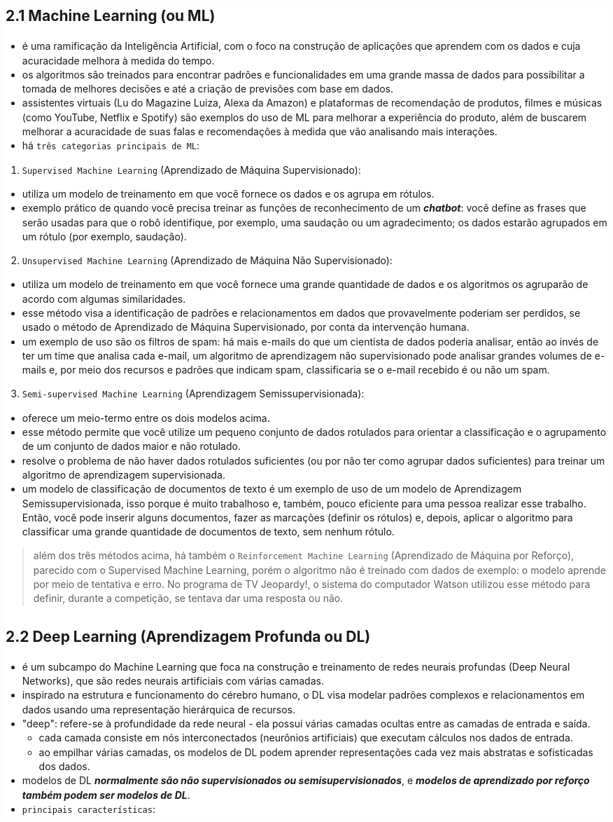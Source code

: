 ## 2.1 Machine Learning (ou ML)

- é uma ramificação da Inteligência Artificial, com o foco na construção de aplicações que aprendem com os dados e cuja acuracidade melhora à medida do tempo.
- os algoritmos são treinados para encontrar padrões e funcionalidades em uma grande massa de dados para possibilitar a tomada de melhores decisões e até a criação de previsões com base em dados.
- assistentes virtuais (Lu do Magazine Luiza, Alexa da Amazon) e plataformas de recomendação de produtos, filmes e músicas (como YouTube, Netflix e Spotify) são exemplos do uso de ML para melhorar a experiência do produto, além de buscarem melhorar a acuracidade de suas falas e recomendações à medida que vão analisando mais interações.
- há `três categorias principais de ML`:

1. `Supervised Machine Learning` (Aprendizado de Máquina Supervisionado):
- utiliza um modelo de treinamento em que você fornece os dados e os agrupa em rótulos.
- exemplo prático de quando você precisa treinar as funções de reconhecimento de um ***chatbot***: você define as frases que serão usadas para que o robô identifique, por exemplo, uma saudação ou um agradecimento; os dados estarão agrupados em um rótulo (por exemplo, saudação).

2. `Unsupervised Machine Learning` (Aprendizado de Máquina Não Supervisionado):
- utiliza um modelo de treinamento em que você fornece uma grande quantidade de dados e os algoritmos os agruparão de acordo com algumas similaridades.
- esse método visa a identificação de padrões e relacionamentos em dados que provavelmente poderiam ser perdidos, se usado o método de Aprendizado de Máquina Supervisionado, por conta da intervenção humana. 
- um exemplo de uso são os filtros de spam: há mais e-mails do que um cientista de dados poderia analisar, então ao invés de ter um time que analisa cada e-mail, um algoritmo de aprendizagem não supervisionado pode analisar grandes volumes de e-mails e, por meio dos recursos e padrões que indicam spam, classificaria se o e-mail recebido é ou não um spam.

3. `Semi-supervised Machine Learning` (Aprendizagem Semissupervisionada):
- oferece um meio-termo entre os dois modelos acima. 
- esse método permite que você utilize um pequeno conjunto de dados rotulados para orientar a classificação e o agrupamento de um conjunto de dados maior e não rotulado.
- resolve o problema de não haver dados rotulados suficientes (ou por não ter como agrupar dados suficientes) para treinar um algoritmo de aprendizagem supervisionada. 
- um modelo de classificação de documentos de texto é um exemplo de uso de um modelo de Aprendizagem Semissupervisionada, isso porque é muito trabalhoso e, também, pouco eficiente para uma pessoa realizar esse trabalho. Então, você pode inserir alguns documentos, fazer as marcações (definir os rótulos) e, depois, aplicar o algoritmo para classificar uma grande quantidade de documentos de texto, sem nenhum rótulo.

> além dos três métodos acima, há também o `Reinforcement Machine Learning` (Aprendizado de Máquina por Reforço), parecido com o Supervised Machine Learning, porém o algoritmo não é treinado com dados de exemplo: o modelo aprende por meio de tentativa e erro. No programa de TV Jeopardy!, o sistema do computador Watson utilizou esse método para definir, durante a competição, se tentava dar uma resposta ou não.

## 2.2 Deep Learning (Aprendizagem Profunda ou DL)

- é um subcampo do Machine Learning que foca na construção e treinamento de redes neurais profundas (Deep Neural Networks), que são redes neurais artificiais com várias camadas.
- inspirado na estrutura e funcionamento do cérebro humano, o DL visa modelar padrões complexos e relacionamentos em dados usando uma representação hierárquica de recursos.
- "deep": refere-se à profundidade da rede neural - ela possui várias camadas ocultas entre as camadas de entrada e saída. 
  - cada camada consiste em nós interconectados (neurônios artificiais) que executam cálculos nos dados de entrada. 
  - ao empilhar várias camadas, os modelos de DL podem aprender representações cada vez mais abstratas e sofisticadas dos dados.
- modelos de DL ***normalmente são não supervisionados ou semisupervisionados***, e ***modelos de aprendizado por reforço também podem ser modelos de DL***.
- `principais características`:
